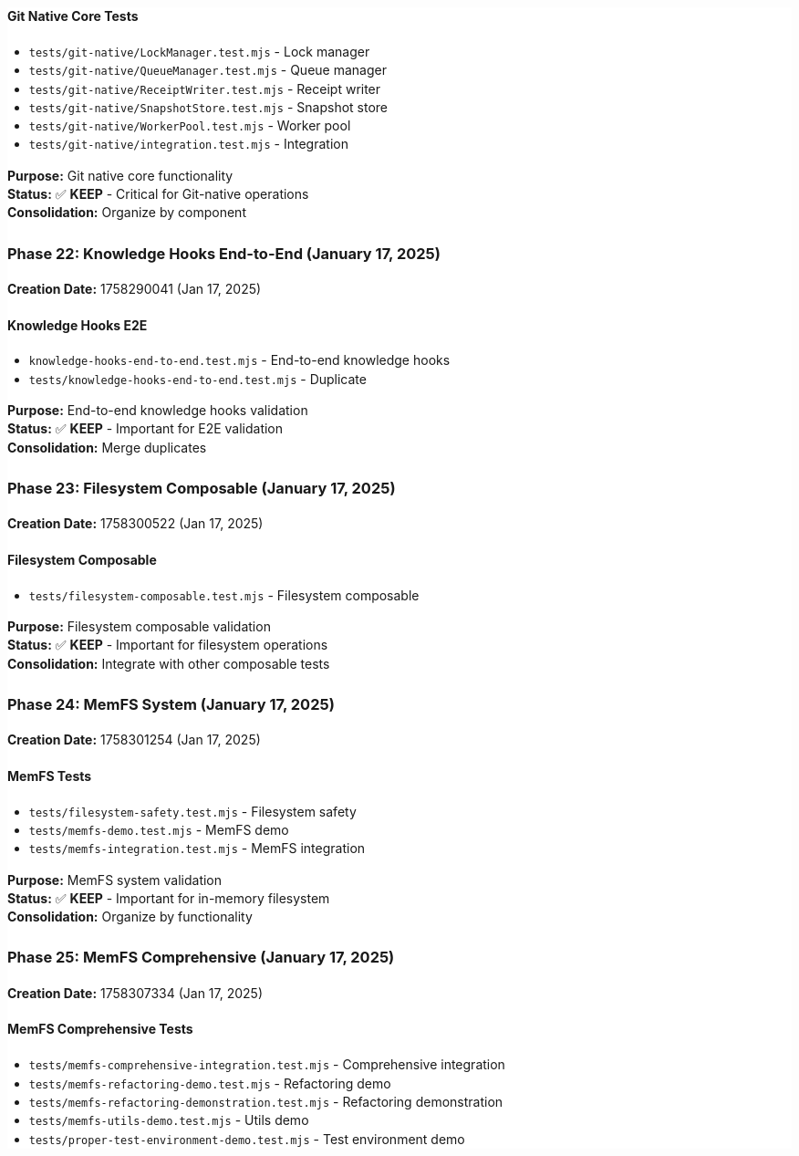 #### Git Native Core Tests
- `tests/git-native/LockManager.test.mjs` - Lock manager
- `tests/git-native/QueueManager.test.mjs` - Queue manager
- `tests/git-native/ReceiptWriter.test.mjs` - Receipt writer
- `tests/git-native/SnapshotStore.test.mjs` - Snapshot store
- `tests/git-native/WorkerPool.test.mjs` - Worker pool
- `tests/git-native/integration.test.mjs` - Integration

**Purpose:** Git native core functionality  
**Status:** ✅ **KEEP** - Critical for Git-native operations  
**Consolidation:** Organize by component

### Phase 22: Knowledge Hooks End-to-End (January 17, 2025)
**Creation Date:** 1758290041 (Jan 17, 2025)

#### Knowledge Hooks E2E
- `knowledge-hooks-end-to-end.test.mjs` - End-to-end knowledge hooks
- `tests/knowledge-hooks-end-to-end.test.mjs` - Duplicate

**Purpose:** End-to-end knowledge hooks validation  
**Status:** ✅ **KEEP** - Important for E2E validation  
**Consolidation:** Merge duplicates

### Phase 23: Filesystem Composable (January 17, 2025)
**Creation Date:** 1758300522 (Jan 17, 2025)

#### Filesystem Composable
- `tests/filesystem-composable.test.mjs` - Filesystem composable

**Purpose:** Filesystem composable validation  
**Status:** ✅ **KEEP** - Important for filesystem operations  
**Consolidation:** Integrate with other composable tests

### Phase 24: MemFS System (January 17, 2025)
**Creation Date:** 1758301254 (Jan 17, 2025)

#### MemFS Tests
- `tests/filesystem-safety.test.mjs` - Filesystem safety
- `tests/memfs-demo.test.mjs` - MemFS demo
- `tests/memfs-integration.test.mjs` - MemFS integration

**Purpose:** MemFS system validation  
**Status:** ✅ **KEEP** - Important for in-memory filesystem  
**Consolidation:** Organize by functionality

### Phase 25: MemFS Comprehensive (January 17, 2025)
**Creation Date:** 1758307334 (Jan 17, 2025)

#### MemFS Comprehensive Tests
- `tests/memfs-comprehensive-integration.test.mjs` - Comprehensive integration
- `tests/memfs-refactoring-demo.test.mjs` - Refactoring demo
- `tests/memfs-refactoring-demonstration.test.mjs` - Refactoring demonstration
- `tests/memfs-utils-demo.test.mjs` - Utils demo
- `tests/proper-test-environment-demo.test.mjs` - Test environment demo
